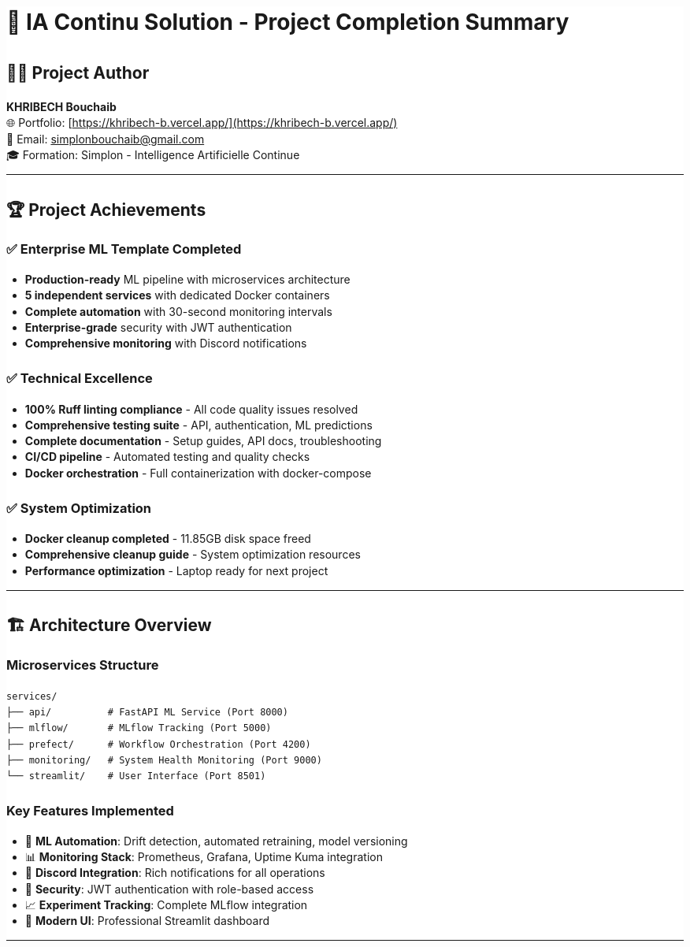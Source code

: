 # 🎯 IA Continu Solution - Project Completion Summary

## 👨‍💻 Project Author
**KHRIBECH Bouchaib**  
🌐 Portfolio: [https://khribech-b.vercel.app/](https://khribech-b.vercel.app/)  
📧 Email: simplonbouchaib@gmail.com  
🎓 Formation: Simplon - Intelligence Artificielle Continue

---

## 🏆 Project Achievements

### ✅ **Enterprise ML Template Completed**
- **Production-ready** ML pipeline with microservices architecture
- **5 independent services** with dedicated Docker containers
- **Complete automation** with 30-second monitoring intervals
- **Enterprise-grade** security with JWT authentication
- **Comprehensive monitoring** with Discord notifications

### ✅ **Technical Excellence**
- **100% Ruff linting compliance** - All code quality issues resolved
- **Comprehensive testing suite** - API, authentication, ML predictions
- **Complete documentation** - Setup guides, API docs, troubleshooting
- **CI/CD pipeline** - Automated testing and quality checks
- **Docker orchestration** - Full containerization with docker-compose

### ✅ **System Optimization**
- **Docker cleanup completed** - 11.85GB disk space freed
- **Comprehensive cleanup guide** - System optimization resources
- **Performance optimization** - Laptop ready for next project

---

## 🏗️ Architecture Overview

### **Microservices Structure**
```
services/
├── api/          # FastAPI ML Service (Port 8000)
├── mlflow/       # MLflow Tracking (Port 5000)  
├── prefect/      # Workflow Orchestration (Port 4200)
├── monitoring/   # System Health Monitoring (Port 9000)
└── streamlit/    # User Interface (Port 8501)
```

### **Key Features Implemented**
- 🤖 **ML Automation**: Drift detection, automated retraining, model versioning
- 📊 **Monitoring Stack**: Prometheus, Grafana, Uptime Kuma integration
- 🔔 **Discord Integration**: Rich notifications for all operations
- 🔐 **Security**: JWT authentication with role-based access
- 📈 **Experiment Tracking**: Complete MLflow integration
- 🎨 **Modern UI**: Professional Streamlit dashboard

---